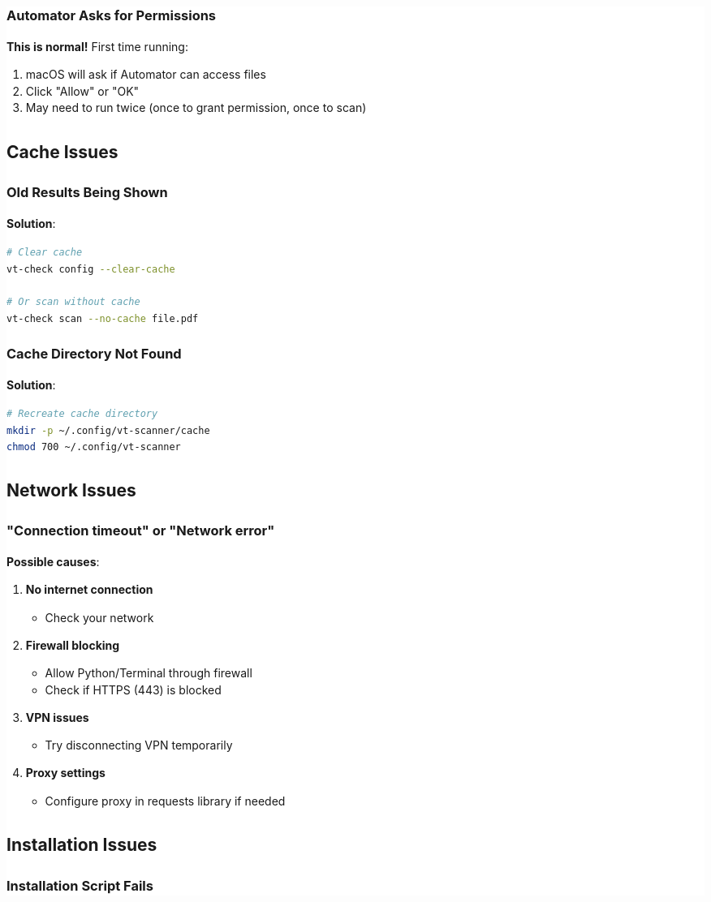 ### Automator Asks for Permissions

**This is normal!** First time running:
1. macOS will ask if Automator can access files
2. Click "Allow" or "OK"
3. May need to run twice (once to grant permission, once to scan)

## Cache Issues

### Old Results Being Shown

**Solution**:
```bash
# Clear cache
vt-check config --clear-cache

# Or scan without cache
vt-check scan --no-cache file.pdf
```

### Cache Directory Not Found

**Solution**:
```bash
# Recreate cache directory
mkdir -p ~/.config/vt-scanner/cache
chmod 700 ~/.config/vt-scanner
```

## Network Issues

### "Connection timeout" or "Network error"

**Possible causes**:

1. **No internet connection**
   - Check your network

2. **Firewall blocking**
   - Allow Python/Terminal through firewall
   - Check if HTTPS (443) is blocked

3. **VPN issues**
   - Try disconnecting VPN temporarily

4. **Proxy settings**
   - Configure proxy in requests library if needed

## Installation Issues

### Installation Script Fails
